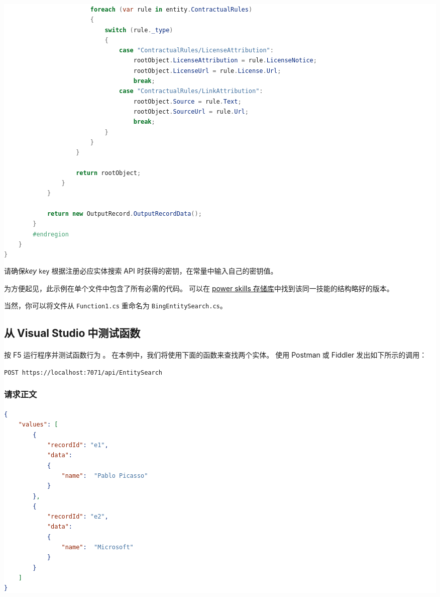 ```csharp
                        foreach (var rule in entity.ContractualRules)
                        {
                            switch (rule._type)
                            {
                                case "ContractualRules/LicenseAttribution":
                                    rootObject.LicenseAttribution = rule.LicenseNotice;
                                    rootObject.LicenseUrl = rule.License.Url;
                                    break;
                                case "ContractualRules/LinkAttribution":
                                    rootObject.Source = rule.Text;
                                    rootObject.SourceUrl = rule.Url;
                                    break;
                            }
                        }
                    }

                    return rootObject;
                }
            }

            return new OutputRecord.OutputRecordData();
        }
        #endregion
    }
}
```

请确保*key* `key` 根据注册必应实体搜索 API 时获得的密钥，在常量中输入自己的密钥值。

为方便起见，此示例在单个文件中包含了所有必需的代码。 可以在 [power skills 存储库](https://github.com/Azure-Samples/azure-search-power-skills/tree/master/Text/BingEntitySearch)中找到该同一技能的结构略好的版本。

当然，你可以将文件从 `Function1.cs` 重命名为 `BingEntitySearch.cs`。

## <a name="test-the-function-from-visual-studio"></a>从 Visual Studio 中测试函数

按 F5 运行程序并测试函数行为  。 在本例中，我们将使用下面的函数来查找两个实体。 使用 Postman 或 Fiddler 发出如下所示的调用：

```http
POST https://localhost:7071/api/EntitySearch
```

### <a name="request-body"></a>请求正文
```json
{
    "values": [
        {
            "recordId": "e1",
            "data":
            {
                "name":  "Pablo Picasso"
            }
        },
        {
            "recordId": "e2",
            "data":
            {
                "name":  "Microsoft"
            }
        }
    ]
}
```
